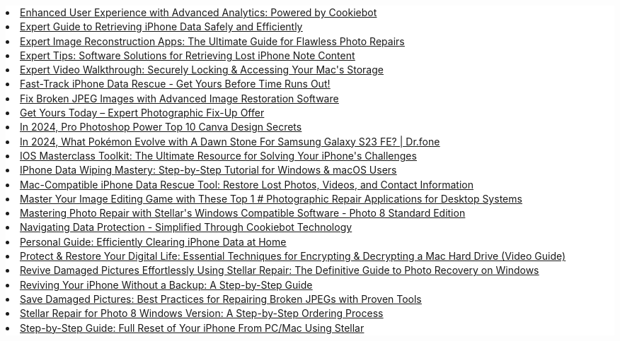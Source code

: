 <li><a href="https://data-safeguard.techidaily.com/enhanced-user-experience-with-advanced-analytics-powered-by-cookiebot/"><u>Enhanced User Experience with Advanced Analytics: Powered by Cookiebot</u></a></li>
<li><a href="https://data-safeguard.techidaily.com/expert-guide-to-retrieving-iphone-data-safely-and-efficiently/"><u>Expert Guide to Retrieving iPhone Data Safely and Efficiently</u></a></li>
<li><a href="https://data-safeguard.techidaily.com/expert-image-reconstruction-apps-the-ultimate-guide-for-flawless-photo-repairs/"><u>Expert Image Reconstruction Apps: The Ultimate Guide for Flawless Photo Repairs</u></a></li>
<li><a href="https://data-safeguard.techidaily.com/expert-tips-software-solutions-for-retrieving-lost-iphone-note-content/"><u>Expert Tips: Software Solutions for Retrieving Lost iPhone Note Content</u></a></li>
<li><a href="https://data-safeguard.techidaily.com/expert-video-walkthrough-securely-locking-and-accessing-your-macs-storage/"><u>Expert Video Walkthrough: Securely Locking & Accessing Your Mac's Storage</u></a></li>
<li><a href="https://data-safeguard.techidaily.com/fast-track-iphone-data-rescue-get-yours-before-time-runs-out/"><u>Fast-Track iPhone Data Rescue - Get Yours Before Time Runs Out!</u></a></li>
<li><a href="https://data-safeguard.techidaily.com/fix-broken-jpeg-images-with-advanced-image-restoration-software/"><u>Fix Broken JPEG Images with Advanced Image Restoration Software</u></a></li>
<li><a href="https://data-safeguard.techidaily.com/get-yours-today-expert-photographic-fix-up-offer/"><u>Get Yours Today – Expert Photographic Fix-Up Offer</u></a></li>
<li><a href="https://extra-skills.techidaily.com/in-2024-pro-photoshop-power-top-10-canva-design-secrets/"><u>In 2024, Pro Photoshop Power  Top 10 Canva Design Secrets</u></a></li>
<li><a href="https://change-location.techidaily.com/in-2024-what-pokemon-evolve-with-a-dawn-stone-for-samsung-galaxy-s23-fe-drfone-by-drfone-virtual-android/"><u>In 2024, What Pokémon Evolve with A Dawn Stone For Samsung Galaxy S23 FE? | Dr.fone</u></a></li>
<li><a href="https://data-safeguard.techidaily.com/ios-masterclass-toolkit-the-ultimate-resource-for-solving-your-iphones-challenges/"><u>IOS Masterclass Toolkit: The Ultimate Resource for Solving Your iPhone's Challenges</u></a></li>
<li><a href="https://data-safeguard.techidaily.com/iphone-data-wiping-mastery-step-by-step-tutorial-for-windows-and-macos-users/"><u>IPhone Data Wiping Mastery: Step-by-Step Tutorial for Windows & macOS Users</u></a></li>
<li><a href="https://data-safeguard.techidaily.com/mac-compatible-iphone-data-rescue-tool-restore-lost-photos-videos-and-contact-information/"><u>Mac-Compatible iPhone Data Rescue Tool: Restore Lost Photos, Videos, and Contact Information</u></a></li>
<li><a href="https://data-safeguard.techidaily.com/master-your-image-editing-game-with-these-top-1-photographic-repair-applications-for-desktop-systems/"><u>Master Your Image Editing Game with These Top 1 # Photographic Repair Applications for Desktop Systems</u></a></li>
<li><a href="https://data-safeguard.techidaily.com/mastering-photo-repair-with-stellars-windows-compatible-software-photo-8-standard-edition/"><u>Mastering Photo Repair with Stellar's Windows Compatible Software - Photo 8 Standard Edition</u></a></li>
<li><a href="https://data-safeguard.techidaily.com/navigating-data-protection-simplified-through-cookiebot-technology/"><u>Navigating Data Protection - Simplified Through Cookiebot Technology</u></a></li>
<li><a href="https://data-safeguard.techidaily.com/personal-guide-efficiently-clearing-iphone-data-at-home/"><u>Personal Guide: Efficiently Clearing iPhone Data at Home</u></a></li>
<li><a href="https://data-safeguard.techidaily.com/protect-and-restore-your-digital-life-essential-techniques-for-encrypting-and-decrypting-a-mac-hard-drive-video-guide/"><u>Protect & Restore Your Digital Life: Essential Techniques for Encrypting & Decrypting a Mac Hard Drive (Video Guide)</u></a></li>
<li><a href="https://data-safeguard.techidaily.com/revive-damaged-pictures-effortlessly-using-stellar-repair-the-definitive-guide-to-photo-recovery-on-windows/"><u>Revive Damaged Pictures Effortlessly Using Stellar Repair: The Definitive Guide to Photo Recovery on Windows</u></a></li>
<li><a href="https://data-safeguard.techidaily.com/reviving-your-iphone-without-a-backup-a-step-by-step-guide/"><u>Reviving Your iPhone Without a Backup: A Step-by-Step Guide</u></a></li>
<li><a href="https://data-safeguard.techidaily.com/save-damaged-pictures-best-practices-for-repairing-broken-jpegs-with-proven-tools/"><u>Save Damaged Pictures: Best Practices for Repairing Broken JPEGs with Proven Tools</u></a></li>
<li><a href="https://data-safeguard.techidaily.com/stellar-repair-for-photo-8-windows-version-a-step-by-step-ordering-process/"><u>Stellar Repair for Photo 8 Windows Version: A Step-by-Step Ordering Process</u></a></li>
<li><a href="https://data-safeguard.techidaily.com/step-by-step-guide-full-reset-of-your-iphone-from-pcmac-using-stellar/"><u>Step-by-Step Guide: Full Reset of Your iPhone From PC/Mac Using Stellar</u></a></li>